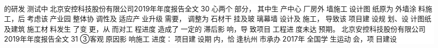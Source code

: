 的研发
测试中
北京安控科技股份有限公司2019年年度报告全文
30
心两个
部分，
其中生
产中心
厂房外
墙施工
设计图
纸原为
外墙涂
料施
工，后
考虑该
产业园
整体协
调性及
适应产
业升级
需要，
调整为
石材干
挂及玻
璃幕墙
设计及
施工，
导致该
项目建
设规
划、设
计图纸
及建筑
施工材
料发生
了变
更，从
而对工
程进度
造成了
一定的
滞后影
响，导
致项目
工程进
度未达
预期。
北京安控科技股份有限公司2019年年度报告全文
31
③客观
原因影
响施工
进度：
项目建
设期
内，恰
逢杭州
市承办
2017年
全国学
生运动
会，项
目建设